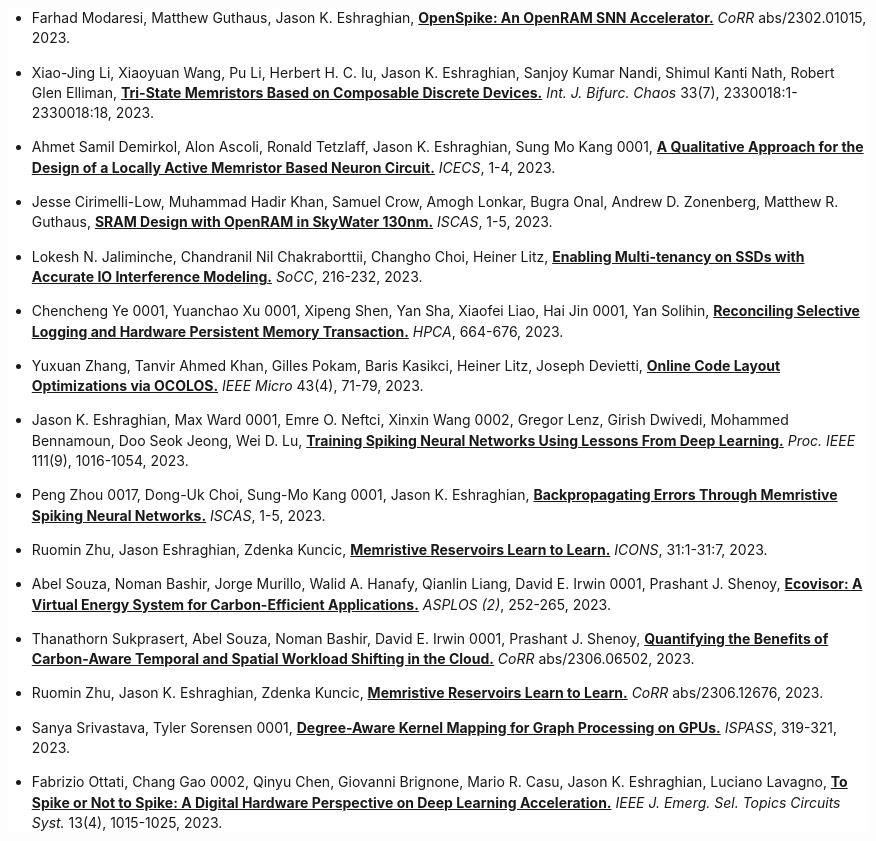 * Farhad Modaresi, Matthew Guthaus, Jason K. Eshraghian, **[OpenSpike: An OpenRAM SNN Accelerator.](https://doi.org/10.48550/arXiv.2302.01015)** *CoRR* abs/2302.01015, 2023.

* Xiao-Jing Li, Xiaoyuan Wang, Pu Li, Herbert H. C. Iu, Jason K. Eshraghian, Sanjoy Kumar Nandi, Shimul Kanti Nath, Robert Glen Elliman, **[Tri-State Memristors Based on Composable Discrete Devices.](https://doi.org/10.1142/S0218127423300185)** *Int. J. Bifurc. Chaos* 33(7), 2330018:1-2330018:18, 2023.

* Ahmet Samil Demirkol, Alon Ascoli, Ronald Tetzlaff, Jason K. Eshraghian, Sung Mo Kang 0001, **[A Qualitative Approach for the Design of a Locally Active Memristor Based Neuron Circuit.](https://doi.org/10.1109/ICECS58634.2023.10382929)** *ICECS*, 1-4, 2023.

* Jesse Cirimelli-Low, Muhammad Hadir Khan, Samuel Crow, Amogh Lonkar, Bugra Onal, Andrew D. Zonenberg, Matthew R. Guthaus, **[SRAM Design with OpenRAM in SkyWater 130nm.](https://doi.org/10.1109/ISCAS46773.2023.10181379)** *ISCAS*, 1-5, 2023.

* Lokesh N. Jaliminche, Chandranil Nil Chakraborttii, Changho Choi, Heiner Litz, **[Enabling Multi-tenancy on SSDs with Accurate IO Interference Modeling.](https://doi.org/10.1145/3620678.3624657)** *SoCC*, 216-232, 2023.

* Chencheng Ye 0001, Yuanchao Xu 0001, Xipeng Shen, Yan Sha, Xiaofei Liao, Hai Jin 0001, Yan Solihin, **[Reconciling Selective Logging and Hardware Persistent Memory Transaction.](https://doi.org/10.1109/HPCA56546.2023.10071088)** *HPCA*, 664-676, 2023.

* Yuxuan Zhang, Tanvir Ahmed Khan, Gilles Pokam, Baris Kasikci, Heiner Litz, Joseph Devietti, **[Online Code Layout Optimizations via OCOLOS.](https://doi.org/10.1109/MM.2023.3274758)** *IEEE Micro* 43(4), 71-79, 2023.

* Jason K. Eshraghian, Max Ward 0001, Emre O. Neftci, Xinxin Wang 0002, Gregor Lenz, Girish Dwivedi, Mohammed Bennamoun, Doo Seok Jeong, Wei D. Lu, **[Training Spiking Neural Networks Using Lessons From Deep Learning.](https://doi.org/10.1109/JPROC.2023.3308088)** *Proc. IEEE* 111(9), 1016-1054, 2023.

* Peng Zhou 0017, Dong-Uk Choi, Sung-Mo Kang 0001, Jason K. Eshraghian, **[Backpropagating Errors Through Memristive Spiking Neural Networks.](https://doi.org/10.1109/ISCAS46773.2023.10182006)** *ISCAS*, 1-5, 2023.

* Ruomin Zhu, Jason Eshraghian, Zdenka Kuncic, **[Memristive Reservoirs Learn to Learn.](https://doi.org/10.1145/3589737.3605989)** *ICONS*, 31:1-31:7, 2023.

* Abel Souza, Noman Bashir, Jorge Murillo, Walid A. Hanafy, Qianlin Liang, David E. Irwin 0001, Prashant J. Shenoy, **[Ecovisor: A Virtual Energy System for Carbon-Efficient Applications.](https://doi.org/10.1145/3575693.3575709)** *ASPLOS (2)*, 252-265, 2023.

* Thanathorn Sukprasert, Abel Souza, Noman Bashir, David E. Irwin 0001, Prashant J. Shenoy, **[Quantifying the Benefits of Carbon-Aware Temporal and Spatial Workload Shifting in the Cloud.](https://doi.org/10.48550/arXiv.2306.06502)** *CoRR* abs/2306.06502, 2023.

* Ruomin Zhu, Jason K. Eshraghian, Zdenka Kuncic, **[Memristive Reservoirs Learn to Learn.](https://doi.org/10.48550/arXiv.2306.12676)** *CoRR* abs/2306.12676, 2023.

* Sanya Srivastava, Tyler Sorensen 0001, **[Degree-Aware Kernel Mapping for Graph Processing on GPUs.](https://doi.org/10.1109/ISPASS57527.2023.00039)** *ISPASS*, 319-321, 2023.

* Fabrizio Ottati, Chang Gao 0002, Qinyu Chen, Giovanni Brignone, Mario R. Casu, Jason K. Eshraghian, Luciano Lavagno, **[To Spike or Not to Spike: A Digital Hardware Perspective on Deep Learning Acceleration.](https://doi.org/10.1109/JETCAS.2023.3330432)** *IEEE J. Emerg. Sel. Topics Circuits Syst.* 13(4), 1015-1025, 2023.
